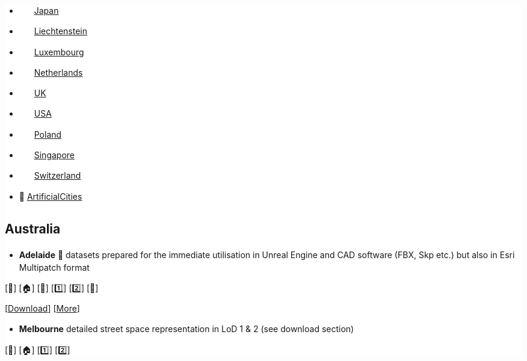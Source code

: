 - <img src='https://github.com/madebybowtie/FlagKit/blob/master/Assets/PNG/JP@2x.png?raw=true' width='21' height='15'>  [Japan](#Japan)
- <img src='https://github.com/madebybowtie/FlagKit/blob/master/Assets/PNG/LI@2x.png?raw=true' width='21' height='15'>  [Liechtenstein](#Liechtenstein)
- <img src='https://github.com/madebybowtie/FlagKit/blob/master/Assets/PNG/LU@2x.png?raw=true' width='21' height='15'>  [Luxembourg](#Luxembourg)
- <img src='https://github.com/madebybowtie/FlagKit/blob/master/Assets/PNG/NL@2x.png?raw=true' width='21' height='15'>  [Netherlands](#Netherlands)
- <img src='https://github.com/madebybowtie/FlagKit/blob/master/Assets/PNG/GB@2x.png?raw=true' width='21' height='15'>  [UK](#UK)
- <img src='https://github.com/madebybowtie/FlagKit/blob/master/Assets/PNG/US@2x.png?raw=true' width='21' height='15'>  [USA](#USA)
- <img src='https://github.com/madebybowtie/FlagKit/blob/master/Assets/PNG/PL@2x.png?raw=true' width='21' height='15'>  [Poland](#Poland)
- <img src='https://github.com/madebybowtie/FlagKit/blob/master/Assets/PNG/SG@2x.png?raw=true' width='21' height='15'>  [Singapore](#Singapore)
- <img src='https://github.com/madebybowtie/FlagKit/blob/master/Assets/PNG/CH@2x.png?raw=true' width='21' height='15'>  [Switzerland](#Switzerland)

- :triangular_flag_on_post: [ArtificialCities](#ArtificialCities)



## Australia

- **Adelaide** :large_orange_diamond: datasets prepared for the immediate utilisation in Unreal Engine and CAD software (FBX, Skp etc.) but also in Esri Multipatch format

[:mount_fuji:] [:house:] [:bricks:] [:one:] [:two:] [:1234:] 

[[Download](https://data.sa.gov.au/data/dataset/3d-model)] [[More](https://indaily.com.au/news/business/2018/02/16/aussie-firm-beats-french-tech-giant-build-3d-model-adelaide/)] 

- **Melbourne** detailed street space representation in LoD 1 & 2 (see download section)

[:car:] [:house:] [:one:] [:two:]
